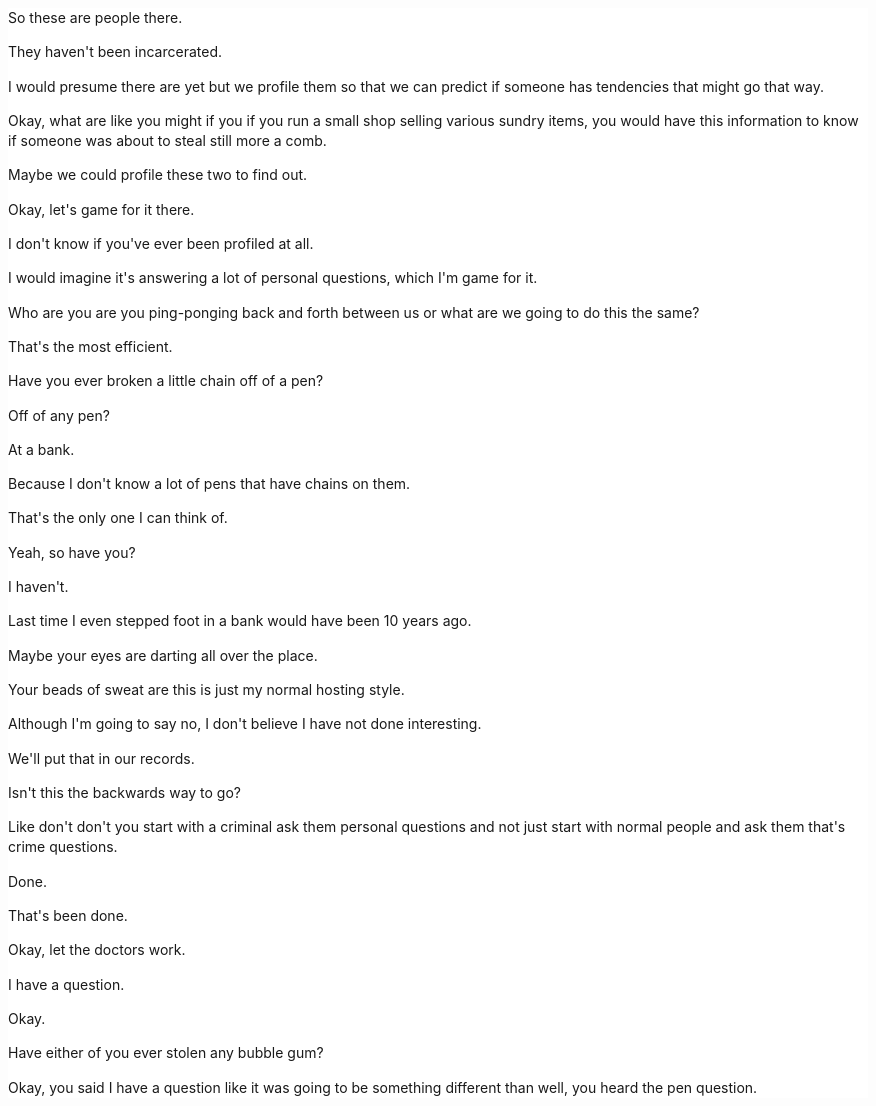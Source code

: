 So these are people there.

They haven't been incarcerated.

I would presume there are yet but we profile them so that we can predict if someone has tendencies that might go that way.

Okay, what are like you might if you if you run a small shop selling various sundry items, you would have this information to know if someone was about to steal still more a comb.

Maybe we could profile these two to find out.

Okay, let's game for it there.

I don't know if you've ever been profiled at all.

I would imagine it's answering a lot of personal questions, which I'm game for it.

Who are you are you ping-ponging back and forth between us or what are we going to do this the same?

That's the most efficient.

Have you ever broken a little chain off of a pen?

Off of any pen?

At a bank.

Because I don't know a lot of pens that have chains on them.

That's the only one I can think of.

Yeah, so have you?

I haven't.

Last time I even stepped foot in a bank would have been 10 years ago.

Maybe your eyes are darting all over the place.

Your beads of sweat are this is just my normal hosting style.

Although I'm going to say no, I don't believe I have not done interesting.

We'll put that in our records.

Isn't this the backwards way to go?

Like don't don't you start with a criminal ask them personal questions and not just start with normal people and ask them that's crime questions.

Done.

That's been done.

Okay, let the doctors work.

I have a question.

Okay.

Have either of you ever stolen any bubble gum?

Okay, you said I have a question like it was going to be something different than well, you heard the pen question.
